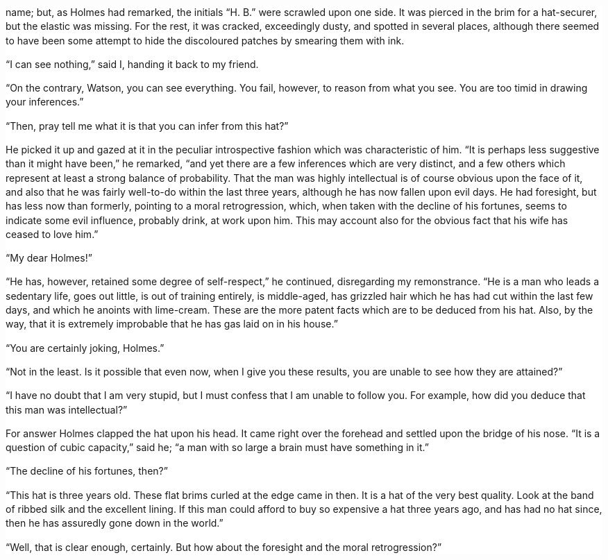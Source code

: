 name; but, as Holmes had remarked, the initials “H. B.” were
scrawled upon one side. It was pierced in the brim for a
hat-securer, but the elastic was missing. For the rest, it was
cracked, exceedingly dusty, and spotted in several places,
although there seemed to have been some attempt to hide the
discoloured patches by smearing them with ink.
</p><p>
“I can see nothing,” said I, handing it back to my friend.
</p><p>
“On the contrary, Watson, you can see everything. You fail,
however, to reason from what you see. You are too timid in
drawing your inferences.”
</p><p>
“Then, pray tell me what it is that you can infer from this hat?”
</p><p>
He picked it up and gazed at it in the peculiar introspective
fashion which was characteristic of him. “It is perhaps less
suggestive than it might have been,” he remarked, “and yet there
are a few inferences which are very distinct, and a few others
which represent at least a strong balance of probability. That
the man was highly intellectual is of course obvious upon the
face of it, and also that he was fairly well-to-do within the
last three years, although he has now fallen upon evil days. He
had foresight, but has less now than formerly, pointing to a
moral retrogression, which, when taken with the decline of his
fortunes, seems to indicate some evil influence, probably drink,
at work upon him. This may account also for the obvious fact that
his wife has ceased to love him.”
</p><p>
“My dear Holmes!”
</p><p>
“He has, however, retained some degree of self-respect,” he
continued, disregarding my remonstrance. “He is a man who leads a
sedentary life, goes out little, is out of training entirely, is
middle-aged, has grizzled hair which he has had cut within the
last few days, and which he anoints with lime-cream. These are
the more patent facts which are to be deduced from his hat. Also,
by the way, that it is extremely improbable that he has gas laid
on in his house.”
</p><p>
“You are certainly joking, Holmes.”
</p><p>
“Not in the least. Is it possible that even now, when I give you
these results, you are unable to see how they are attained?”
</p><p>
“I have no doubt that I am very stupid, but I must confess that I
am unable to follow you. For example, how did you deduce that
this man was intellectual?”
</p><p>
For answer Holmes clapped the hat upon his head. It came right
over the forehead and settled upon the bridge of his nose. “It is
a question of cubic capacity,” said he; “a man with so large a
brain must have something in it.”
</p><p>
“The decline of his fortunes, then?”
</p><p>
“This hat is three years old. These flat brims curled at the edge
came in then. It is a hat of the very best quality. Look at the
band of ribbed silk and the excellent lining. If this man could
afford to buy so expensive a hat three years ago, and has had no
hat since, then he has assuredly gone down in the world.”
</p><p>
“Well, that is clear enough, certainly. But how about the
foresight and the moral retrogression?”